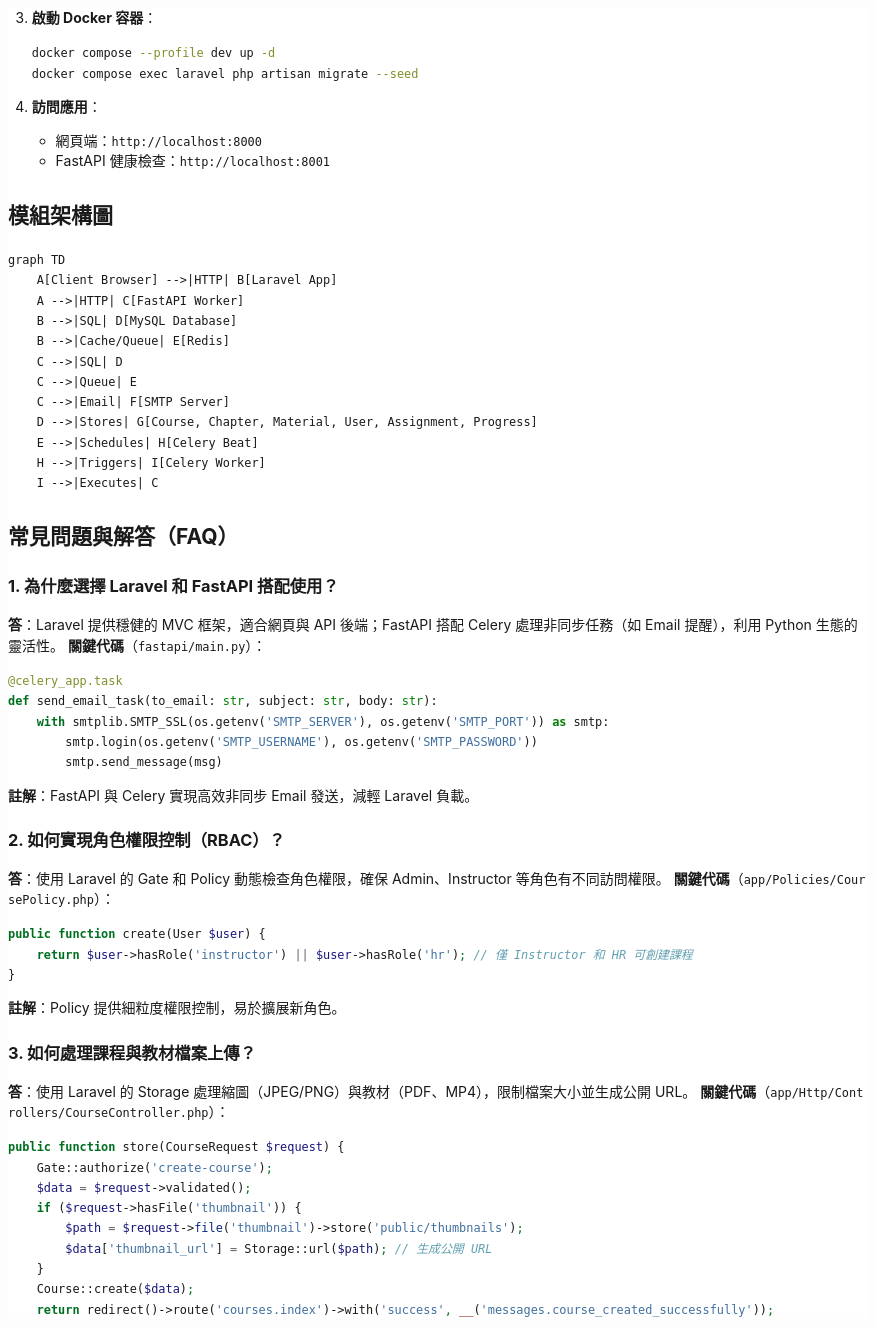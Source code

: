 3. **啟動 Docker 容器**：
   ```bash
   docker compose --profile dev up -d
   docker compose exec laravel php artisan migrate --seed
   ```

4. **訪問應用**：
   - 網頁端：`http://localhost:8000`
   - FastAPI 健康檢查：`http://localhost:8001`

## 模組架構圖
```mermaid
graph TD
    A[Client Browser] -->|HTTP| B[Laravel App]
    A -->|HTTP| C[FastAPI Worker]
    B -->|SQL| D[MySQL Database]
    B -->|Cache/Queue| E[Redis]
    C -->|SQL| D
    C -->|Queue| E
    C -->|Email| F[SMTP Server]
    D -->|Stores| G[Course, Chapter, Material, User, Assignment, Progress]
    E -->|Schedules| H[Celery Beat]
    H -->|Triggers| I[Celery Worker]
    I -->|Executes| C
```

## 常見問題與解答（FAQ）

### 1. 為什麼選擇 Laravel 和 FastAPI 搭配使用？
**答**：Laravel 提供穩健的 MVC 框架，適合網頁與 API 後端；FastAPI 搭配 Celery 處理非同步任務（如 Email 提醒），利用 Python 生態的靈活性。
**關鍵代碼**（`fastapi/main.py`）：
```python
@celery_app.task
def send_email_task(to_email: str, subject: str, body: str):
    with smtplib.SMTP_SSL(os.getenv('SMTP_SERVER'), os.getenv('SMTP_PORT')) as smtp:
        smtp.login(os.getenv('SMTP_USERNAME'), os.getenv('SMTP_PASSWORD'))
        smtp.send_message(msg)
```
**註解**：FastAPI 與 Celery 實現高效非同步 Email 發送，減輕 Laravel 負載。

### 2. 如何實現角色權限控制（RBAC）？
**答**：使用 Laravel 的 Gate 和 Policy 動態檢查角色權限，確保 Admin、Instructor 等角色有不同訪問權限。
**關鍵代碼**（`app/Policies/CoursePolicy.php`）：
```php
public function create(User $user) {
    return $user->hasRole('instructor') || $user->hasRole('hr'); // 僅 Instructor 和 HR 可創建課程
}
```
**註解**：Policy 提供細粒度權限控制，易於擴展新角色。

### 3. 如何處理課程與教材檔案上傳？
**答**：使用 Laravel 的 Storage 處理縮圖（JPEG/PNG）與教材（PDF、MP4），限制檔案大小並生成公開 URL。
**關鍵代碼**（`app/Http/Controllers/CourseController.php`）：
```php
public function store(CourseRequest $request) {
    Gate::authorize('create-course');
    $data = $request->validated();
    if ($request->hasFile('thumbnail')) {
        $path = $request->file('thumbnail')->store('public/thumbnails');
        $data['thumbnail_url'] = Storage::url($path); // 生成公開 URL
    }
    Course::create($data);
    return redirect()->route('courses.index')->with('success', __('messages.course_created_successfully'));
```